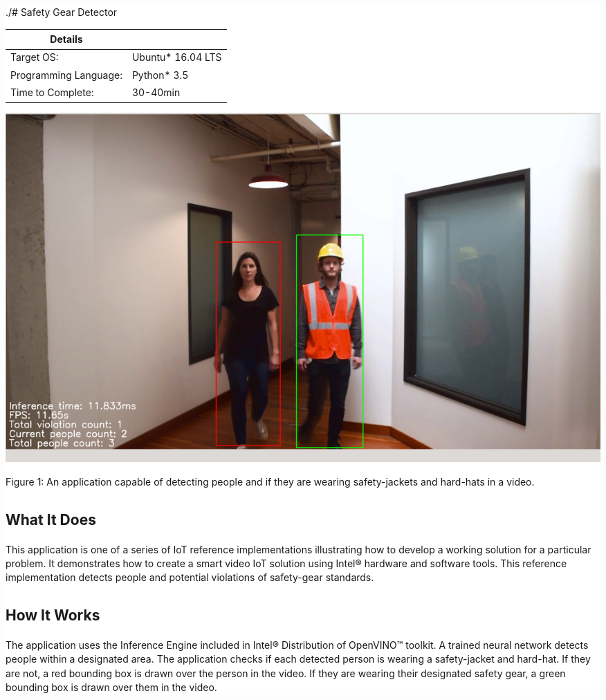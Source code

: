 ./# Safety Gear Detector

| Details           |              |
|-----------------------|---------------|
| Target OS:            |  Ubuntu\* 16.04 LTS   |
| Programming Language: |  Python\* 3.5|
| Time to Complete:    |  30-40min     |

![safety-gear-detector](docs/images/safetygear.png)

Figure 1: An application capable of detecting people and if they are wearing safety-jackets and hard-hats in a video. 

## What It Does
This application is one of a series of IoT reference implementations illustrating how to develop a working solution for a particular problem. It demonstrates how to create a smart video IoT solution using Intel® hardware and software tools. 
This reference implementation detects people and potential violations of safety-gear standards.

## How It Works
The application uses the Inference Engine included in Intel® Distribution of OpenVINO™ toolkit. A trained neural network detects people within a designated area. The application checks if each detected person is wearing a safety-jacket and hard-hat. If they are not, a red bounding box is drawn over the person in the video. If they are wearing their designated safety gear, a green bounding box is drawn over them in the video.
